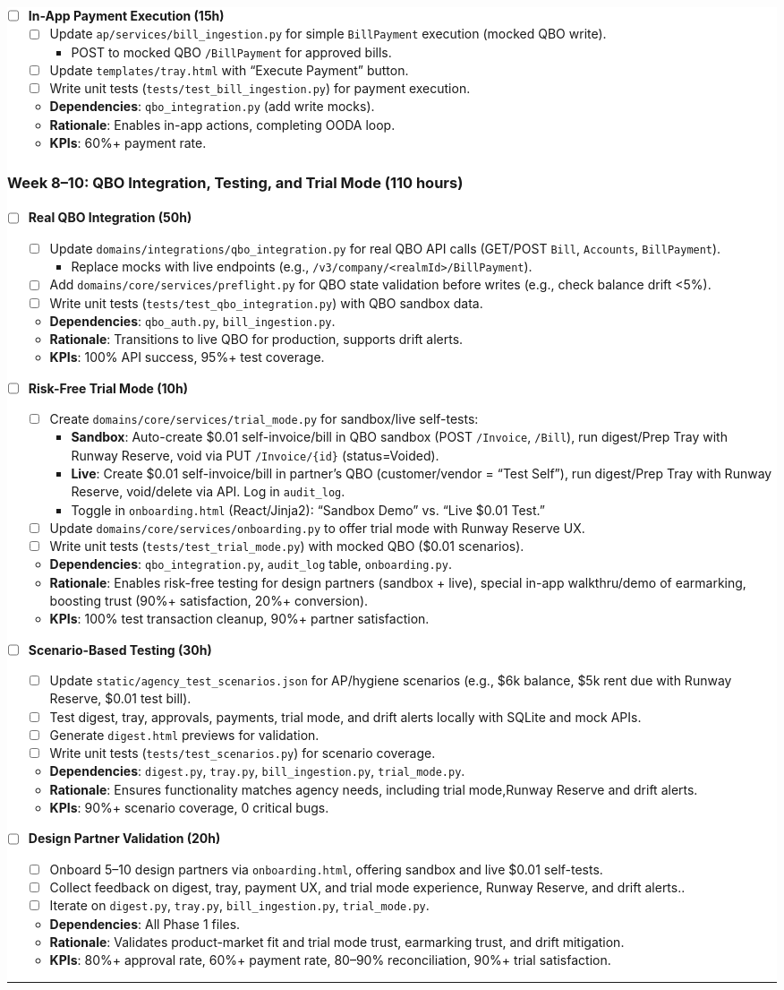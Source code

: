 
- [ ] **In-App Payment Execution (15h)**
  - [ ] Update `ap/services/bill_ingestion.py` for simple `BillPayment` execution (mocked QBO write).
    - POST to mocked QBO `/BillPayment` for approved bills.
  - [ ] Update `templates/tray.html` with “Execute Payment” button.
  - [ ] Write unit tests (`tests/test_bill_ingestion.py`) for payment execution.
  - **Dependencies**: `qbo_integration.py` (add write mocks).
  - **Rationale**: Enables in-app actions, completing OODA loop.
  - **KPIs**: 60%+ payment rate.

### Week 8–10: QBO Integration, Testing, and Trial Mode (110 hours)
- [ ] **Real QBO Integration (50h)**
  - [ ] Update `domains/integrations/qbo_integration.py` for real QBO API calls (GET/POST `Bill`, `Accounts`, `BillPayment`).
    - Replace mocks with live endpoints (e.g., `/v3/company/<realmId>/BillPayment`).
  - [ ] Add `domains/core/services/preflight.py` for QBO state validation before writes (e.g., check balance drift <5%).
  - [ ] Write unit tests (`tests/test_qbo_integration.py`) with QBO sandbox data.
  - **Dependencies**: `qbo_auth.py`, `bill_ingestion.py`.
  - **Rationale**: Transitions to live QBO for production, supports drift alerts.
  - **KPIs**: 100% API success, 95%+ test coverage.

- [ ] **Risk-Free Trial Mode (10h)**
  - [ ] Create `domains/core/services/trial_mode.py` for sandbox/live self-tests:
    - **Sandbox**: Auto-create $0.01 self-invoice/bill in QBO sandbox (POST `/Invoice`, `/Bill`), run digest/Prep Tray with Runway Reserve, void via PUT `/Invoice/{id}` (status=Voided).
    - **Live**: Create $0.01 self-invoice/bill in partner’s QBO (customer/vendor = “Test Self”), run digest/Prep Tray with Runway Reserve, void/delete via API. Log in `audit_log`.
    - Toggle in `onboarding.html` (React/Jinja2): “Sandbox Demo” vs. “Live $0.01 Test.”
  - [ ] Update `domains/core/services/onboarding.py` to offer trial mode with Runway Reserve UX.
  - [ ] Write unit tests (`tests/test_trial_mode.py`) with mocked QBO ($0.01 scenarios).
  - **Dependencies**: `qbo_integration.py`, `audit_log` table, `onboarding.py`.
  - **Rationale**: Enables risk-free testing for design partners (sandbox + live), special in-app walkthru/demo of earmarking, boosting trust (90%+ satisfaction, 20%+ conversion).
  - **KPIs**: 100% test transaction cleanup, 90%+ partner satisfaction.

- [ ] **Scenario-Based Testing (30h)**
  - [ ] Update `static/agency_test_scenarios.json` for AP/hygiene scenarios (e.g., $6k balance, $5k rent due with Runway Reserve, $0.01 test bill).
  - [ ] Test digest, tray, approvals, payments, trial mode, and drift alerts locally with SQLite and mock APIs.
  - [ ] Generate `digest.html` previews for validation.
  - [ ] Write unit tests (`tests/test_scenarios.py`) for scenario coverage.
  - **Dependencies**: `digest.py`, `tray.py`, `bill_ingestion.py`, `trial_mode.py`.
  - **Rationale**: Ensures functionality matches agency needs, including trial mode,Runway Reserve and drift alerts.
  - **KPIs**: 90%+ scenario coverage, 0 critical bugs.

- [ ] **Design Partner Validation (20h)**
  - [ ] Onboard 5–10 design partners via `onboarding.html`, offering sandbox and live $0.01 self-tests.
  - [ ] Collect feedback on digest, tray, payment UX, and trial mode experience, Runway Reserve, and drift alerts..
  - [ ] Iterate on `digest.py`, `tray.py`, `bill_ingestion.py`, `trial_mode.py`.
  - **Dependencies**: All Phase 1 files.
  - **Rationale**: Validates product-market fit and trial mode trust, earmarking trust, and drift mitigation.
  - **KPIs**: 80%+ approval rate, 60%+ payment rate, 80–90% reconciliation, 90%+ trial satisfaction.

---